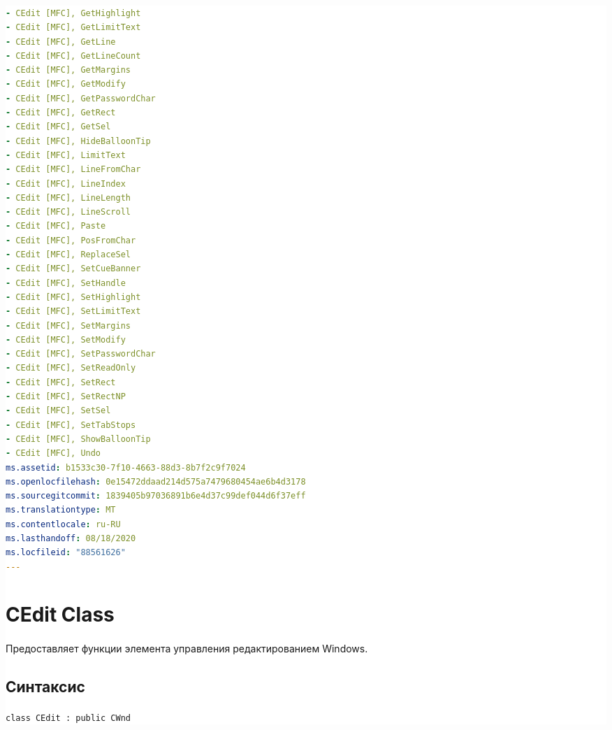 ```yaml
- CEdit [MFC], GetHighlight
- CEdit [MFC], GetLimitText
- CEdit [MFC], GetLine
- CEdit [MFC], GetLineCount
- CEdit [MFC], GetMargins
- CEdit [MFC], GetModify
- CEdit [MFC], GetPasswordChar
- CEdit [MFC], GetRect
- CEdit [MFC], GetSel
- CEdit [MFC], HideBalloonTip
- CEdit [MFC], LimitText
- CEdit [MFC], LineFromChar
- CEdit [MFC], LineIndex
- CEdit [MFC], LineLength
- CEdit [MFC], LineScroll
- CEdit [MFC], Paste
- CEdit [MFC], PosFromChar
- CEdit [MFC], ReplaceSel
- CEdit [MFC], SetCueBanner
- CEdit [MFC], SetHandle
- CEdit [MFC], SetHighlight
- CEdit [MFC], SetLimitText
- CEdit [MFC], SetMargins
- CEdit [MFC], SetModify
- CEdit [MFC], SetPasswordChar
- CEdit [MFC], SetReadOnly
- CEdit [MFC], SetRect
- CEdit [MFC], SetRectNP
- CEdit [MFC], SetSel
- CEdit [MFC], SetTabStops
- CEdit [MFC], ShowBalloonTip
- CEdit [MFC], Undo
ms.assetid: b1533c30-7f10-4663-88d3-8b7f2c9f7024
ms.openlocfilehash: 0e15472ddaad214d575a7479680454ae6b4d3178
ms.sourcegitcommit: 1839405b97036891b6e4d37c99def044d6f37eff
ms.translationtype: MT
ms.contentlocale: ru-RU
ms.lasthandoff: 08/18/2020
ms.locfileid: "88561626"
---
```

# <a name="cedit-class"></a>CEdit Class

Предоставляет функции элемента управления редактированием Windows.

## <a name="syntax"></a>Синтаксис

```
class CEdit : public CWnd
```
